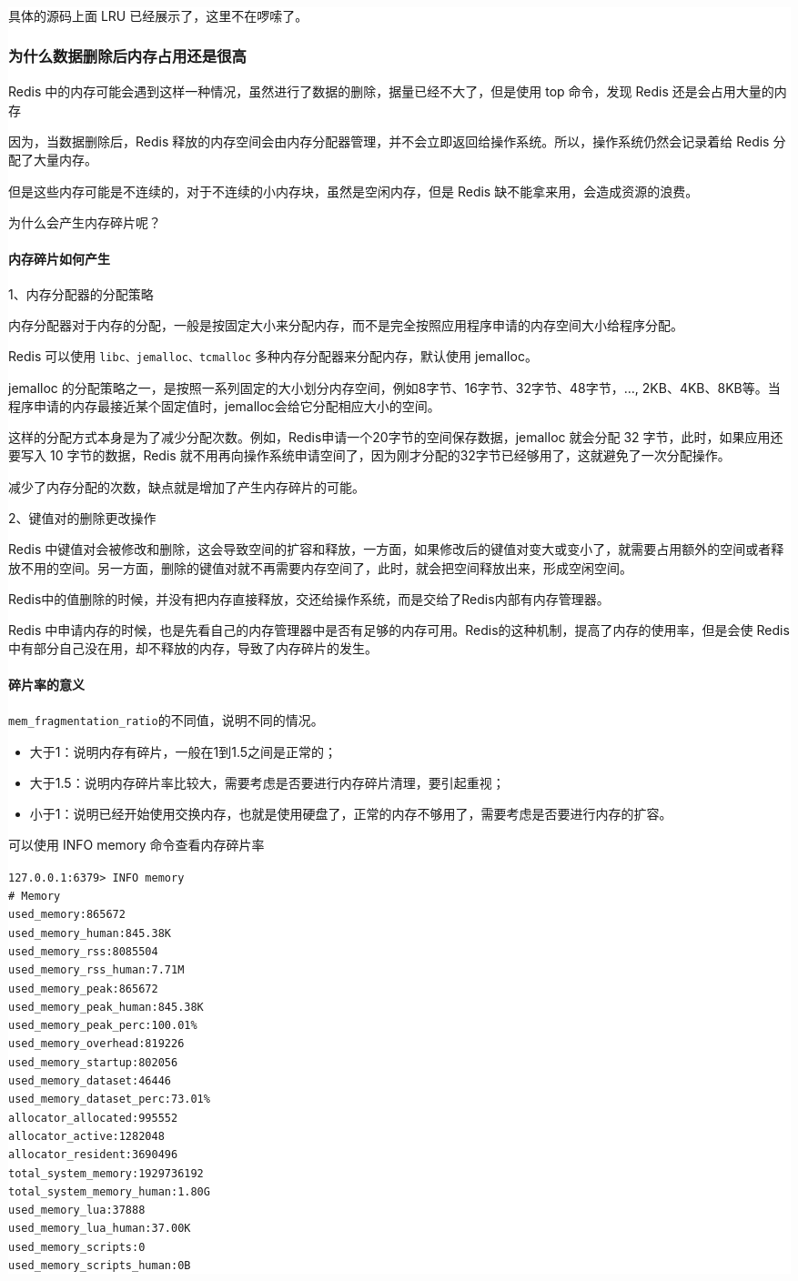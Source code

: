 具体的源码上面 LRU 已经展示了，这里不在啰嗦了。   

### 为什么数据删除后内存占用还是很高

Redis 中的内存可能会遇到这样一种情况，虽然进行了数据的删除，据量已经不大了，但是使用 top 命令，发现 Redis 还是会占用大量的内存  

因为，当数据删除后，Redis 释放的内存空间会由内存分配器管理，并不会立即返回给操作系统。所以，操作系统仍然会记录着给 Redis 分配了大量内存。  

但是这些内存可能是不连续的，对于不连续的小内存块，虽然是空闲内存，但是 Redis 缺不能拿来用，会造成资源的浪费。   

为什么会产生内存碎片呢？  

#### 内存碎片如何产生  

1、内存分配器的分配策略  

内存分配器对于内存的分配，一般是按固定大小来分配内存，而不是完全按照应用程序申请的内存空间大小给程序分配。  

Redis 可以使用 `libc、jemalloc、tcmalloc` 多种内存分配器来分配内存，默认使用 jemalloc。  

jemalloc 的分配策略之一，是按照一系列固定的大小划分内存空间，例如8字节、16字节、32字节、48字节，…, 2KB、4KB、8KB等。当程序申请的内存最接近某个固定值时，jemalloc会给它分配相应大小的空间。  

这样的分配方式本身是为了减少分配次数。例如，Redis申请一个20字节的空间保存数据，jemalloc 就会分配 32 字节，此时，如果应用还要写入 10 字节的数据，Redis 就不用再向操作系统申请空间了，因为刚才分配的32字节已经够用了，这就避免了一次分配操作。    

减少了内存分配的次数，缺点就是增加了产生内存碎片的可能。  

2、键值对的删除更改操作  

Redis 中键值对会被修改和删除，这会导致空间的扩容和释放，一方面，如果修改后的键值对变大或变小了，就需要占用额外的空间或者释放不用的空间。另一方面，删除的键值对就不再需要内存空间了，此时，就会把空间释放出来，形成空闲空间。  

Redis中的值删除的时候，并没有把内存直接释放，交还给操作系统，而是交给了Redis内部有内存管理器。  

Redis 中申请内存的时候，也是先看自己的内存管理器中是否有足够的内存可用。Redis的这种机制，提高了内存的使用率，但是会使 Redis 中有部分自己没在用，却不释放的内存，导致了内存碎片的发生。    

#### 碎片率的意义

`mem_fragmentation_ratio`的不同值，说明不同的情况。  

- 大于1：说明内存有碎片，一般在1到1.5之间是正常的；  

- 大于1.5：说明内存碎片率比较大，需要考虑是否要进行内存碎片清理，要引起重视；  

- 小于1：说明已经开始使用交换内存，也就是使用硬盘了，正常的内存不够用了，需要考虑是否要进行内存的扩容。  

可以使用 INFO memory 命令查看内存碎片率  

```
127.0.0.1:6379> INFO memory
# Memory
used_memory:865672
used_memory_human:845.38K
used_memory_rss:8085504
used_memory_rss_human:7.71M
used_memory_peak:865672
used_memory_peak_human:845.38K
used_memory_peak_perc:100.01%
used_memory_overhead:819226
used_memory_startup:802056
used_memory_dataset:46446
used_memory_dataset_perc:73.01%
allocator_allocated:995552
allocator_active:1282048
allocator_resident:3690496
total_system_memory:1929736192
total_system_memory_human:1.80G
used_memory_lua:37888
used_memory_lua_human:37.00K
used_memory_scripts:0
used_memory_scripts_human:0B
```
